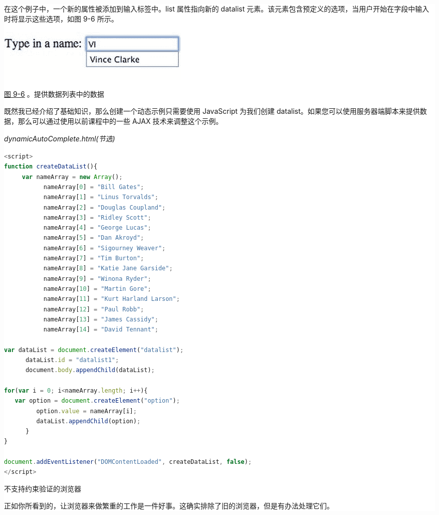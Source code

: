 在这个例子中，一个新的属性被添加到输入标签中。list 属性指向新的 datalist 元素。该元素包含预定义的选项，当用户开始在字段中输入时将显示这些选项，如图 9-6 所示。

![9781430250920_Fig09-06.jpg](img/9781430250920_Fig09-06.jpg)

[图 9-6](#_Fig6) 。提供数据列表中的数据

既然我已经介绍了基础知识，那么创建一个动态示例只需要使用 JavaScript 为我们创建 datalist。如果您可以使用服务器端脚本来提供数据，那么可以通过使用以前课程中的一些 AJAX 技术来调整这个示例。

*dynamicAutoComplete.html(节选)*

```js
<script>
function createDataList(){
     var nameArray = new Array();
           nameArray[0] = "Bill Gates";
           nameArray[1] = "Linus Torvalds";
           nameArray[2] = "Douglas Coupland";
           nameArray[3] = "Ridley Scott";
           nameArray[4] = "George Lucas";
           nameArray[5] = "Dan Akroyd";
           nameArray[6] = "Sigourney Weaver";
           nameArray[7] = "Tim Burton";
           nameArray[8] = "Katie Jane Garside";
           nameArray[9] = "Winona Ryder";
           nameArray[10] = "Martin Gore";
           nameArray[11] = "Kurt Harland Larson";
           nameArray[12] = "Paul Robb";
           nameArray[13] = "James Cassidy";
           nameArray[14] = "David Tennant";

var dataList = document.createElement("datalist");
      dataList.id = "datalist1";
      document.body.appendChild(dataList);

for(var i = 0; i<nameArray.length; i++){
   var option = document.createElement("option");
         option.value = nameArray[i];
         dataList.appendChild(option);
      }
}

document.addEventListener("DOMContentLoaded", createDataList, false);
</script>
```

不支持约束验证的浏览器

正如你所看到的，让浏览器来做繁重的工作是一件好事。这确实排除了旧的浏览器，但是有办法处理它们。
